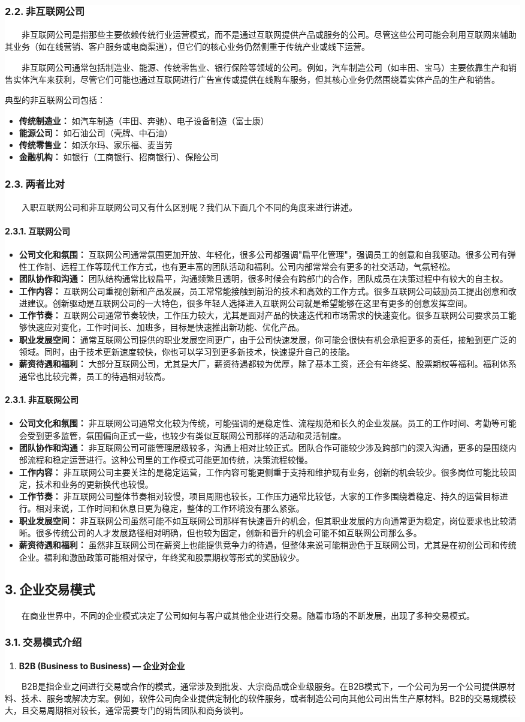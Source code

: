 ### 2.2. 非互联网公司

<p style="text-indent: 2em;">非互联网公司是指那些主要依赖传统行业运营模式，而不是通过互联网提供产品或服务的公司。尽管这些公司可能会利用互联网来辅助其业务（如在线营销、客户服务或电商渠道），但它们的核心业务仍然侧重于传统产业或线下运营。</p>

<p style="text-indent: 2em;">非互联网公司通常包括制造业、能源、传统零售业、银行保险等领域的公司。例如，汽车制造公司（如丰田、宝马）主要依靠生产和销售实体汽车来获利，尽管它们可能也通过互联网进行广告宣传或提供在线购车服务，但其核心业务仍然围绕着实体产品的生产和销售。</p>

典型的非互联网公司包括：

+ **传统制造业：** 如汽车制造（丰田、奔驰）、电子设备制造（富士康）
+ **能源公司：** 如石油公司（壳牌、中石油）
+ **传统零售业：** 如沃尔玛、家乐福、麦当劳
+ **金融机构：** 如银行（工商银行、招商银行）、保险公司

### 2.3. 两者比对

<p style="text-indent: 2em;">入职互联网公司和非互联网公司又有什么区别呢？我们从下面几个不同的角度来进行讲述。</p>

#### 2.3.1. 互联网公司
+ **公司文化和氛围：** 互联网公司通常氛围更加开放、年轻化，很多公司都强调"扁平化管理"，强调员工的创意和自我驱动。很多公司有弹性工作制、远程工作等现代工作方式，也有更丰富的团队活动和福利。公司内部常常会有更多的社交活动，气氛轻松。
+ **团队协作和沟通：** 团队结构通常比较扁平，沟通频繁且透明，很多时候会有跨部门的合作，团队成员在决策过程中有较大的自主权。
+ **工作内容：** 互联网公司重视创新和产品发展，员工常常能接触到前沿的技术和高效的工作方式。很多互联网公司鼓励员工提出创意和改进建议。创新驱动是互联网公司的一大特色，很多年轻人选择进入互联网公司就是希望能够在这里有更多的创意发挥空间。
+ **工作节奏：** 互联网公司通常节奏较快，工作压力较大，尤其是面对产品的快速迭代和市场需求的快速变化。很多互联网公司要求员工能够快速应对变化，工作时间长、加班多，目标是快速推出新功能、优化产品。
+ **职业发展空间：** 通常互联网公司提供的职业发展空间更广，由于公司快速发展，你可能会很快有机会承担更多的责任，接触到更广泛的领域。同时，由于技术更新速度较快，你也可以学习到更多新技术，快速提升自己的技能。
+ **薪资待遇和福利：** 大部分互联网公司，尤其是大厂，薪资待遇都较为优厚，除了基本工资，还会有年终奖、股票期权等福利。福利体系通常也比较完善，员工的待遇相对较高。

#### 2.3.1. 非互联网公司
+ **公司文化和氛围：** 非互联网公司通常文化较为传统，可能强调的是稳定性、流程规范和长久的企业发展。员工的工作时间、考勤等可能会受到更多监管，氛围偏向正式一些，也较少有类似互联网公司那样的活动和灵活制度。
+ **团队协作和沟通：** 非互联网公司可能管理层级较多，沟通上相对比较正式。团队合作可能较少涉及跨部门的深入沟通，更多的是围绕内部流程和稳定运营进行。这种公司里的工作模式可能更加传统，决策流程较慢。
+ **工作内容：** 非互联网公司主要关注的是稳定运营，工作内容可能更侧重于支持和维护现有业务，创新的机会较少。很多岗位可能比较固定，技术和业务的更新换代也较慢。
+ **工作节奏：** 非互联网公司整体节奏相对较慢，项目周期也较长，工作压力通常比较低，大家的工作多围绕着稳定、持久的运营目标进行。相对来说，工作时间和休息日更为稳定，整体的工作环境没有那么紧张。
+ **职业发展空间：** 非互联网公司虽然可能不如互联网公司那样有快速晋升的机会，但其职业发展的方向通常更为稳定，岗位要求也比较清晰。很多传统公司的人才发展路径相对明确，但也较为固定，创新和晋升的机会可能不如互联网公司那么多。
+ **薪资待遇和福利：** 虽然非互联网公司在薪资上也能提供竞争力的待遇，但整体来说可能稍逊色于互联网公司，尤其是在初创公司和传统企业。福利和激励政策可能相对保守，年终奖和股票期权等形式的奖励较少。

## 3. 企业交易模式
<p style="text-indent: 2em;">在商业世界中，不同的企业模式决定了公司如何与客户或其他企业进行交易。随着市场的不断发展，出现了多种交易模式。</p>

### 3.1. 交易模式介绍
1. **B2B (Business to Business) — 企业对企业**

<p style="text-indent: 2em;">B2B是指企业之间进行交易或合作的模式，通常涉及到批发、大宗商品或企业级服务。在B2B模式下，一个公司为另一个公司提供原材料、技术、服务或解决方案。例如，软件公司向企业提供定制化的软件服务，或者制造公司向其他公司出售生产原材料。B2B的交易规模较大，且交易周期相对较长，通常需要专门的销售团队和商务谈判。</p>
